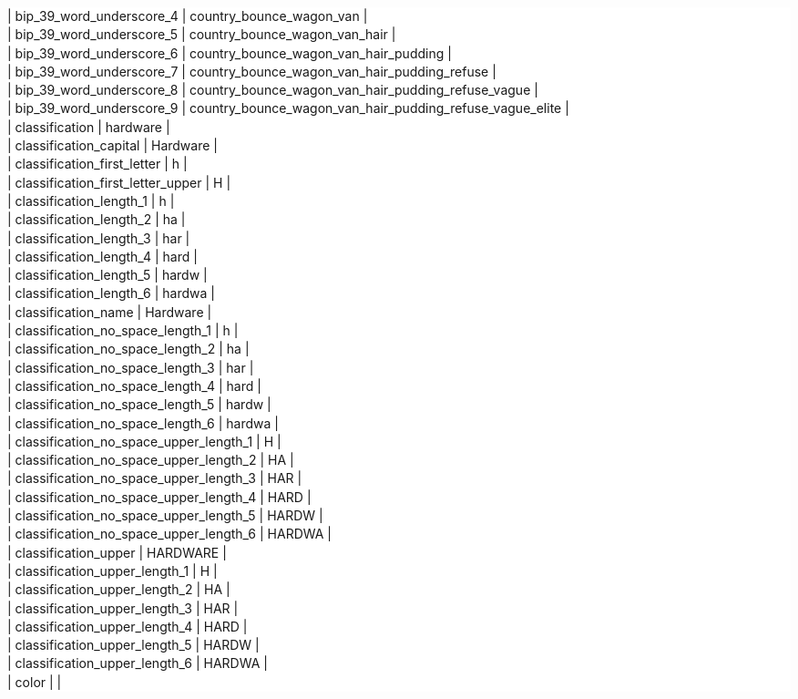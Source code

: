 | bip_39_word_underscore_4 | country_bounce_wagon_van |  
| bip_39_word_underscore_5 | country_bounce_wagon_van_hair |  
| bip_39_word_underscore_6 | country_bounce_wagon_van_hair_pudding |  
| bip_39_word_underscore_7 | country_bounce_wagon_van_hair_pudding_refuse |  
| bip_39_word_underscore_8 | country_bounce_wagon_van_hair_pudding_refuse_vague |  
| bip_39_word_underscore_9 | country_bounce_wagon_van_hair_pudding_refuse_vague_elite |  
| classification | hardware |  
| classification_capital | Hardware |  
| classification_first_letter | h |  
| classification_first_letter_upper | H |  
| classification_length_1 | h |  
| classification_length_2 | ha |  
| classification_length_3 | har |  
| classification_length_4 | hard |  
| classification_length_5 | hardw |  
| classification_length_6 | hardwa |  
| classification_name | Hardware |  
| classification_no_space_length_1 | h |  
| classification_no_space_length_2 | ha |  
| classification_no_space_length_3 | har |  
| classification_no_space_length_4 | hard |  
| classification_no_space_length_5 | hardw |  
| classification_no_space_length_6 | hardwa |  
| classification_no_space_upper_length_1 | H |  
| classification_no_space_upper_length_2 | HA |  
| classification_no_space_upper_length_3 | HAR |  
| classification_no_space_upper_length_4 | HARD |  
| classification_no_space_upper_length_5 | HARDW |  
| classification_no_space_upper_length_6 | HARDWA |  
| classification_upper | HARDWARE |  
| classification_upper_length_1 | H |  
| classification_upper_length_2 | HA |  
| classification_upper_length_3 | HAR |  
| classification_upper_length_4 | HARD |  
| classification_upper_length_5 | HARDW |  
| classification_upper_length_6 | HARDWA |  
| color |  |  
